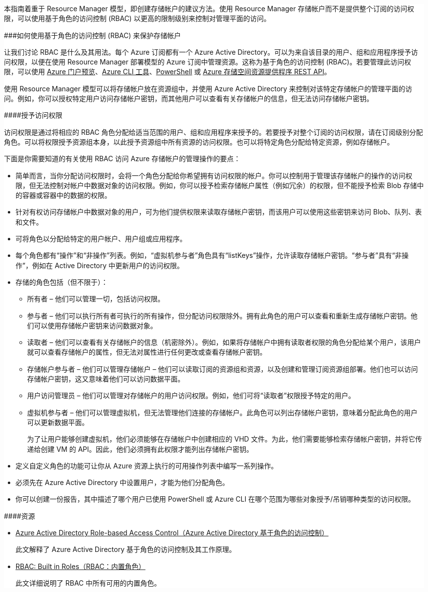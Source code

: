 本指南着重于 Resource Manager 模型，即创建存储帐户的建议方法。使用 Resource Manager 存储帐户而不是提供整个订阅的访问权限，可以使用基于角色的访问控制 (RBAC) 以更高的限制级别来控制对管理平面的访问。

###如何使用基于角色的访问控制 (RBAC) 来保护存储帐户

让我们讨论 RBAC 是什么及其用法。每个 Azure 订阅都有一个 Azure Active Directory。可以为来自该目录的用户、组和应用程序授予访问权限，以便在使用 Resource Manager 部署模型的 Azure 订阅中管理资源。这称为基于角色的访问控制 (RBAC)。若要管理此访问权限，可以使用 [Azure 门户预览](https://portal.azure.cn/)、[Azure CLI 工具](/documentation/articles/xplat-cli-install/)、[PowerShell](/documentation/articles/powershell-install-configure/) 或 [Azure 存储空间资源提供程序 REST API](https://msdn.microsoft.com/zh-cn/library/azure/mt163683.aspx)。

使用 Resource Manager 模型可以将存储帐户放在资源组中，并使用 Azure Active Directory 来控制对该特定存储帐户的管理平面的访问。例如，你可以授权特定用户访问存储帐户密钥，而其他用户可以查看有关存储帐户的信息，但无法访问存储帐户密钥。

####授予访问权限

访问权限是通过将相应的 RBAC 角色分配给适当范围的用户、组和应用程序来授予的。若要授予对整个订阅的访问权限，请在订阅级别分配角色。可以将权限授予资源组本身，以此授予资源组中所有资源的访问权限。也可以将特定角色分配给特定资源，例如存储帐户。

下面是你需要知道的有关使用 RBAC 访问 Azure 存储帐户的管理操作的要点：

-   简单而言，当你分配访问权限时，会将一个角色分配给你希望拥有访问权限的帐户。你可以控制用于管理该存储帐户的操作的访问权限，但无法控制对帐户中数据对象的访问权限。例如，你可以授予检索存储帐户属性（例如冗余）的权限，但不能授予检索 Blob 存储中的容器或容器中的数据的权限。

-   针对有权访问存储帐户中数据对象的用户，可为他们提供权限来读取存储帐户密钥，而该用户可以使用这些密钥来访问 Blob、队列、表和文件。

-   可将角色以分配给特定的用户帐户、用户组或应用程序。

-   每个角色都有“操作”和“非操作”列表。例如，“虚拟机参与者”角色具有“listKeys”操作，允许读取存储帐户密钥。“参与者”具有“非操作”，例如在 Active Directory 中更新用户的访问权限。

-   存储的角色包括（但不限于）：

	-	所有者 – 他们可以管理一切，包括访问权限。

    -	参与者 – 他们可以执行所有者可执行的所有操作，但分配访问权限除外。拥有此角色的用户可以查看和重新生成存储帐户密钥。他们可以使用存储帐户密钥来访问数据对象。

    -	读取者 – 他们可以查看有关存储帐户的信息（机密除外）。例如，如果将存储帐户中拥有读取者权限的角色分配给某个用户，该用户就可以查看存储帐户的属性，但无法对属性进行任何更改或查看存储帐户密钥。

    -	存储帐户参与者 – 他们可以管理存储帐户 – 他们可以读取订阅的资源组和资源，以及创建和管理订阅资源组部署。他们也可以访问存储帐户密钥，这又意味着他们可以访问数据平面。

    -	用户访问管理员 – 他们可以管理对存储帐户的用户访问权限。例如，他们可将“读取者”权限授予特定的用户。

    -	虚拟机参与者 – 他们可以管理虚拟机，但无法管理他们连接的存储帐户。此角色可以列出存储帐户密钥，意味着分配此角色的用户可以更新数据平面。

		为了让用户能够创建虚拟机，他们必须能够在存储帐户中创建相应的 VHD 文件。为此，他们需要能够检索存储帐户密钥，并将它传递给创建 VM 的 API。因此，他们必须拥有此权限才能列出存储帐户密钥。

- 定义自定义角色的功能可让你从 Azure 资源上执行的可用操作列表中编写一系列操作。

- 必须先在 Azure Active Directory 中设置用户，才能为他们分配角色。

- 你可以创建一份报告，其中描述了哪个用户已使用 PowerShell 或 Azure CLI 在哪个范围为哪些对象授予/吊销哪种类型的访问权限。

####资源

-   [Azure Active Directory Role-based Access Control（Azure Active Directory 基于角色的访问控制）](/documentation/articles/role-based-access-control-configure/)

    此文解释了 Azure Active Directory 基于角色的访问控制及其工作原理。

-   [RBAC: Built in Roles（RBAC：内置角色）](/documentation/articles/role-based-access-built-in-roles/)

    此文详细说明了 RBAC 中所有可用的内置角色。

